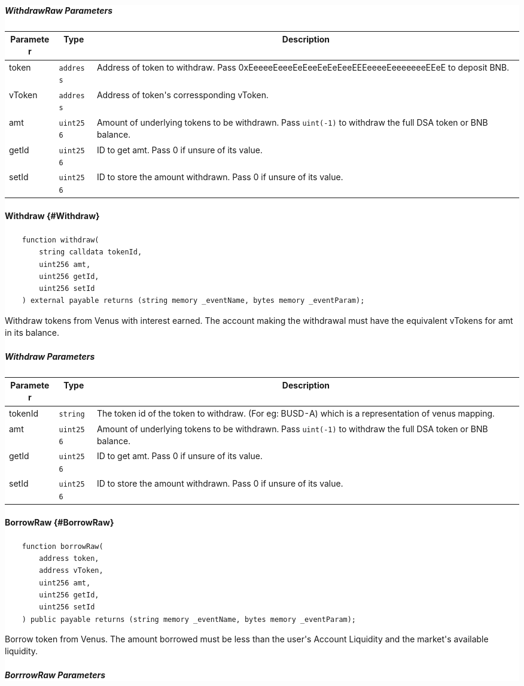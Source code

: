 ##### WithdrawRaw Parameters

| Parameter  | Type  | Description  |
|---|---|---|
| token  | `address`  | Address of token to withdraw. Pass 0xEeeeeEeeeEeEeeEeEeEeeEEEeeeeEeeeeeeeEEeE to deposit BNB. |
| vToken | `address`  | Address of token's corressponding vToken.  |
| amt  | `uint256` | Amount of underlying tokens to be withdrawn. Pass `uint(-1)` to withdraw the full DSA token or BNB balance. |
| getId  | `uint256`  | ID to get amt. Pass 0 if unsure of its value.  |
| setId  | `uint256`  | ID to store the amount withdrawn. Pass 0 if unsure of its value. |

#### Withdraw {#Withdraw}

```sol
    function withdraw(
        string calldata tokenId,
        uint256 amt,
        uint256 getId,
        uint256 setId
    ) external payable returns (string memory _eventName, bytes memory _eventParam);
```

Withdraw tokens from Venus with interest earned. The account making the withdrawal must have the equivalent vTokens for amt in its balance.

##### Withdraw Parameters

| Parameter  | Type  | Description  |
|---|---|---|
| tokenId | `string`  | The token id of the token to withdraw. (For eg: BUSD-A) which is a representation of venus mapping.  |
| amt  | `uint256` | Amount of underlying tokens to be withdrawn. Pass `uint(-1)` to withdraw the full DSA token or BNB balance. |
| getId  | `uint256`  | ID to get amt. Pass 0 if unsure of its value.  |
| setId  | `uint256`  | ID to store the amount withdrawn. Pass 0 if unsure of its value. |

#### BorrowRaw {#BorrowRaw}

```sol
    function borrowRaw(
        address token,
        address vToken,
        uint256 amt,
        uint256 getId,
        uint256 setId
    ) public payable returns (string memory _eventName, bytes memory _eventParam);
```

Borrow token from Venus. The amount borrowed must be less than the user's Account Liquidity and the market's available liquidity.

##### BorrrowRaw Parameters 
